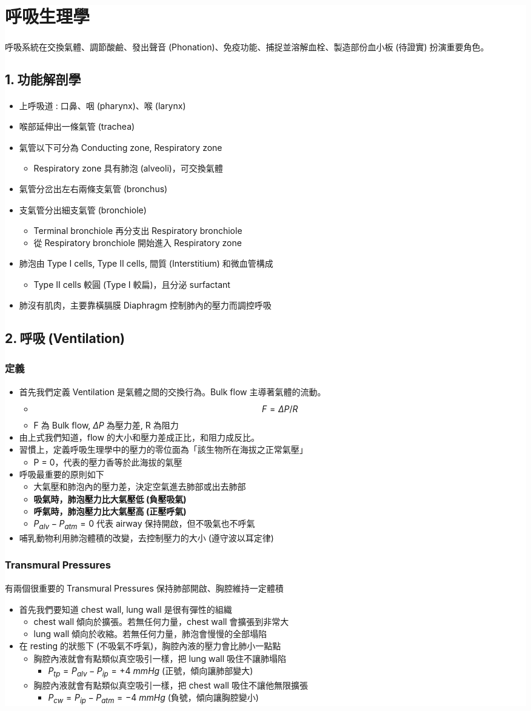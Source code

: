 # 呼吸生理學

呼吸系統在交換氣體、調節酸鹼、發出聲音 (Phonation)、免疫功能、捕捉並溶解血栓、製造部份血小板 (待證實) 扮演重要角色。



## 1. 功能解剖學

- 上呼吸道 : 口鼻、咽 (pharynx)、喉 (larynx)
- 喉部延伸出一條氣管 (trachea)
- 氣管以下可分為 Conducting zone, Respiratory zone
  - Respiratory zone 具有肺泡 (alveoli)，可交換氣體
- 氣管分岔出左右兩條支氣管 (bronchus)
- 支氣管分出細支氣管 (bronchiole)
  - Terminal bronchiole 再分支出 Respiratory bronchiole
  - 從 Respiratory bronchiole 開始進入 Respiratory zone

- 肺泡由 Type I cells, Type II cells, 間質 (Interstitium) 和微血管構成
  - Type II cells 較圓 (Type I 較扁)，且分泌 surfactant
- 肺沒有肌肉，主要靠橫膈膜 Diaphragm 控制肺內的壓力而調控呼吸



## 2. 呼吸 (Ventilation)

### 定義

- 首先我們定義 Ventilation 是氣體之間的交換行為。Bulk flow 主導著氣體的流動。
  - $$F=\Delta P / R$$
  - F 為 Bulk flow, $\Delta P$ 為壓力差, R 為阻力
- 由上式我們知道，flow 的大小和壓力差成正比，和阻力成反比。
- 習慣上，定義呼吸生理學中的壓力的零位面為「該生物所在海拔之正常氣壓」
  - P = 0，代表的壓力香等於此海拔的氣壓
- 呼吸最重要的原則如下
  - 大氣壓和肺泡內的壓力差，決定空氣進去肺部或出去肺部
  - **吸氣時，肺泡壓力比大氣壓低 (負壓吸氣)**
  - **呼氣時，肺泡壓力比大氣壓高 (正壓呼氣)**
  - $P_{alv} - P_{atm} = 0$ 代表 airway 保持開啟，但不吸氣也不呼氣
- 哺乳動物利用肺泡體積的改變，去控制壓力的大小 (遵守波以耳定律)



### Transmural Pressures

有兩個很重要的 Transmural Pressures 保持肺部開啟、胸腔維持一定體積

- 首先我們要知道 chest wall, lung wall 是很有彈性的組織
  - chest wall 傾向於擴張。若無任何力量，chest wall 會擴張到非常大
  - lung wall 傾向於收縮。若無任何力量，肺泡會慢慢的全部塌陷
- 在 resting 的狀態下 (不吸氣不呼氣)，胸腔內液的壓力會比肺小一點點
  - 胸腔內液就會有點類似真空吸引一樣，把 lung wall 吸住不讓肺塌陷
    - $P_{tp} = P_{alv} - P_{ip} = +4\ mmHg$ (正號，傾向讓肺部變大)
  - 胸腔內液就會有點類似真空吸引一樣，把 chest wall 吸住不讓他無限擴張
    - $P_{cw} = P_{ip} - P_{atm} = -4\ mmHg$ (負號，傾向讓胸腔變小)
